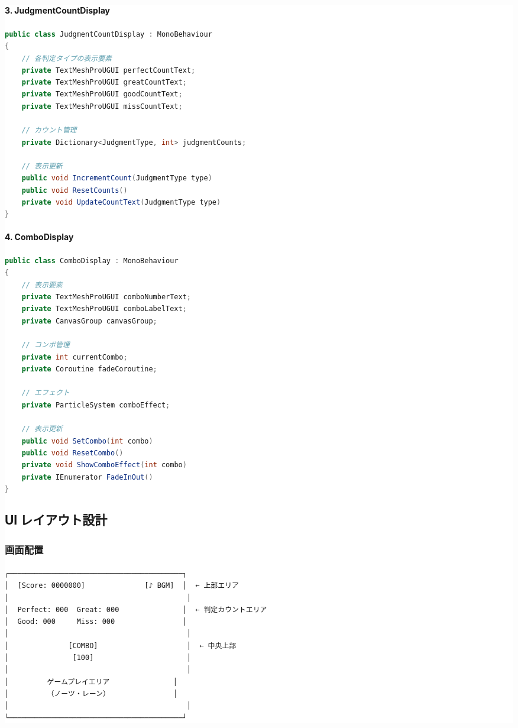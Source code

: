 #### 3. JudgmentCountDisplay

```csharp
public class JudgmentCountDisplay : MonoBehaviour
{
    // 各判定タイプの表示要素
    private TextMeshProUGUI perfectCountText;
    private TextMeshProUGUI greatCountText;
    private TextMeshProUGUI goodCountText;
    private TextMeshProUGUI missCountText;
    
    // カウント管理
    private Dictionary<JudgmentType, int> judgmentCounts;
    
    // 表示更新
    public void IncrementCount(JudgmentType type)
    public void ResetCounts()
    private void UpdateCountText(JudgmentType type)
}
```

#### 4. ComboDisplay

```csharp
public class ComboDisplay : MonoBehaviour
{
    // 表示要素
    private TextMeshProUGUI comboNumberText;
    private TextMeshProUGUI comboLabelText;
    private CanvasGroup canvasGroup;
    
    // コンボ管理
    private int currentCombo;
    private Coroutine fadeCoroutine;
    
    // エフェクト
    private ParticleSystem comboEffect;
    
    // 表示更新
    public void SetCombo(int combo)
    public void ResetCombo()
    private void ShowComboEffect(int combo)
    private IEnumerator FadeInOut()
}
```

## UI レイアウト設計

### 画面配置

```
┌─────────────────────────────────────────┐
│  [Score: 0000000]              [♪ BGM]  │  ← 上部エリア
│                                          │
│  Perfect: 000  Great: 000               │  ← 判定カウントエリア
│  Good: 000     Miss: 000                │
│                                          │
│              [COMBO]                     │  ← 中央上部
│               [100]                      │
│                                          │
│         ゲームプレイエリア               │
│         （ノーツ・レーン）               │
│                                          │
└─────────────────────────────────────────┘
```